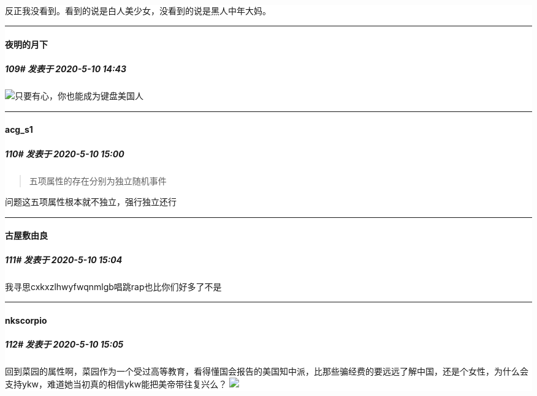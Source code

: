 反正我没看到。看到的说是白人美少女，没看到的说是黑人中年大妈。







-----

####  夜明的月下  
##### 109#       发表于 2020-5-10 14:43



<img src="https://static.saraba1st.com/image/smiley/face2017/067.png" referrerpolicy="no-referrer">只要有心，你也能成为键盘美国人







-----

####  acg_s1  
##### 110#       发表于 2020-5-10 15:00



<blockquote>五项属性的存在分别为独立随机事件</blockquote>

问题这五项属性根本就不独立，强行独立还行







-----

####  古屋敷由良  
##### 111#       发表于 2020-5-10 15:04




我寻思cxkxzlhwyfwqnmlgb唱跳rap也比你们好多了不是







-----

####  nkscorpio  
##### 112#       发表于 2020-5-10 15:05




回到菜园的属性啊，菜园作为一个受过高等教育，看得懂国会报告的美国知中派，比那些骗经费的要远远了解中国，还是个女性，为什么会支持ykw，难道她当初真的相信ykw能把美帝带往复兴么？ <img src="https://static.saraba1st.com/image/smiley/face2017/015.png" referrerpolicy="no-referrer">



